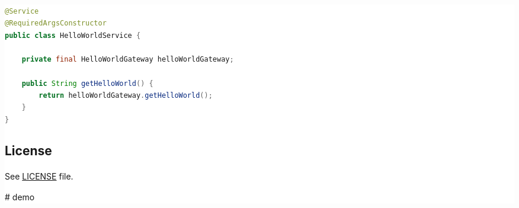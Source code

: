 ```java
@Service
@RequiredArgsConstructor
public class HelloWorldService {

    private final HelloWorldGateway helloWorldGateway;

    public String getHelloWorld() {
        return helloWorldGateway.getHelloWorld();
    }
}
```

## License

See [LICENSE](LICENSE) file.

#   d e m o 
 
 
